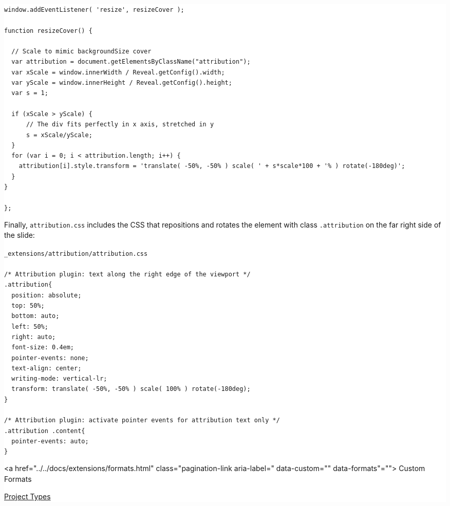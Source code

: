     window.addEventListener( 'resize', resizeCover );

    function resizeCover() {

      // Scale to mimic backgroundSize cover
      var attribution = document.getElementsByClassName("attribution");
      var xScale = window.innerWidth / Reveal.getConfig().width;
      var yScale = window.innerHeight / Reveal.getConfig().height;
      var s = 1;

      if (xScale > yScale) {
          // The div fits perfectly in x axis, stretched in y
          s = xScale/yScale;
      }
      for (var i = 0; i < attribution.length; i++) {
        attribution[i].style.transform = 'translate( -50%, -50% ) scale( ' + s*scale*100 + '% ) rotate(-180deg)';
      }
    }

    };

Finally, `attribution.css` includes the CSS that repositions and rotates
the element with class `.attribution` on the far right side of the
slide:

    _extensions/attribution/attribution.css

    /* Attribution plugin: text along the right edge of the viewport */
    .attribution{
      position: absolute;
      top: 50%;
      bottom: auto;
      left: 50%;
      right: auto;
      font-size: 0.4em;
      pointer-events: none;
      text-align: center;
      writing-mode: vertical-lr;
      transform: translate( -50%, -50% ) scale( 100% ) rotate(-180deg);
    }

    /* Attribution plugin: activate pointer events for attribution text only */
    .attribution .content{
      pointer-events: auto;
    }

<a href="../../docs/extensions/formats.html"
class="pagination-link aria-label=" data-custom=""
data-formats"=""><em></em> <span class="nav-page-text">Custom
Formats</span></a>

<a href="../../docs/extensions/project-types.html"
class="pagination-link" aria-label="Project Types"><span
class="nav-page-text">Project Types</span> <em></em></a>
